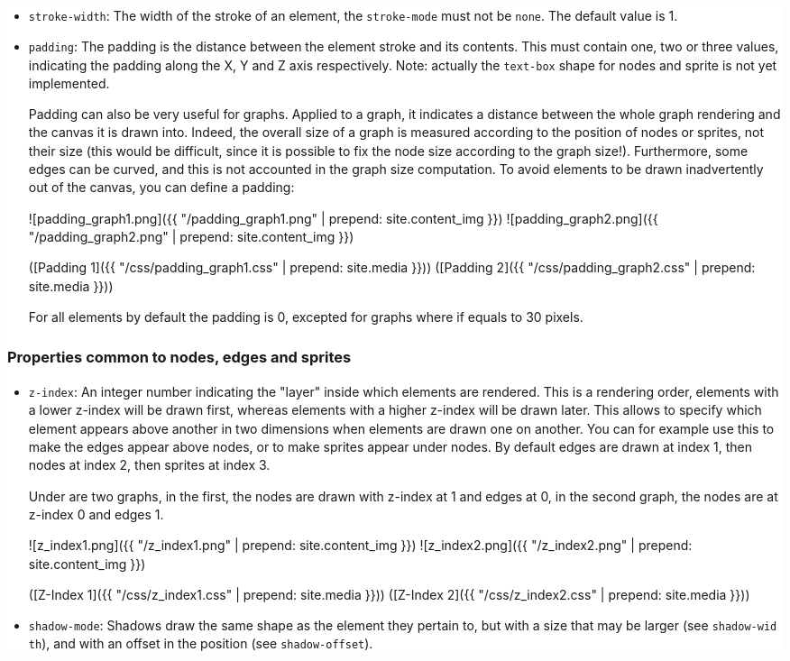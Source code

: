 - ``stroke-width``:
    The width of the stroke of an element, the ``stroke-mode`` must not be ``none``. The default value is 1.

- ``padding``:
    The padding is the distance between the element stroke and its contents. This must
    contain one, two or three values, indicating the padding along the X, Y and Z axis
    respectively. Note: actually the ``text-box`` shape for nodes and sprite is not
    yet implemented.

    Padding can also be very useful for graphs. Applied to a graph, it indicates a distance
    between the whole graph rendering and the canvas it is drawn into. Indeed, the overall size
    of a graph is measured according to the position of nodes or sprites, not their size (this
    would be difficult, since it is possible to fix the node size according to the graph size!).
    Furthermore, some edges can be curved, and this is not accounted in the graph size computation.
    To avoid elements to be drawn inadvertently out of the canvas, you can define a padding:

  ![padding_graph1.png]({{ "/padding_graph1.png" | prepend: site.content_img }})
  ![padding_graph2.png]({{ "/padding_graph2.png" | prepend: site.content_img }})
      
    ([Padding 1]({{ "/css/padding_graph1.css" | prepend: site.media }}))
    ([Padding 2]({{ "/css/padding_graph2.css" | prepend: site.media }}))

    For all elements by default the padding is 0, excepted for graphs where if equals to 30 pixels.


### Properties common to nodes, edges and sprites

- ``z-index``:
    An integer number indicating the "layer" inside which elements are rendered. This is a rendering order,
    elements with a lower z-index will be drawn first, whereas elements with a higher z-index will be drawn
    later. This allows to specify which element appears above another in two dimensions when elements are
    drawn one on another. You can for example use this to make the edges appear above nodes, or to make
    sprites appear under nodes. By default edges are drawn at index 1, then nodes at index 2, then sprites
    at index 3.

    Under are two graphs, in the first, the nodes are drawn with z-index at 1 and edges at 0, in the second
    graph, the nodes are at z-index 0 and edges 1.

  ![z_index1.png]({{ "/z_index1.png" | prepend: site.content_img }})
  ![z_index2.png]({{ "/z_index2.png" | prepend: site.content_img }})
    
    ([Z-Index 1]({{ "/css/z_index1.css" | prepend: site.media }}))
    ([Z-Index 2]({{ "/css/z_index2.css" | prepend: site.media }}))

- ``shadow-mode``:
    Shadows draw the same shape as the element they pertain to, but with a size that may be larger
    (see ``shadow-width``), and with an offset in the position (see ``shadow-offset``).
	